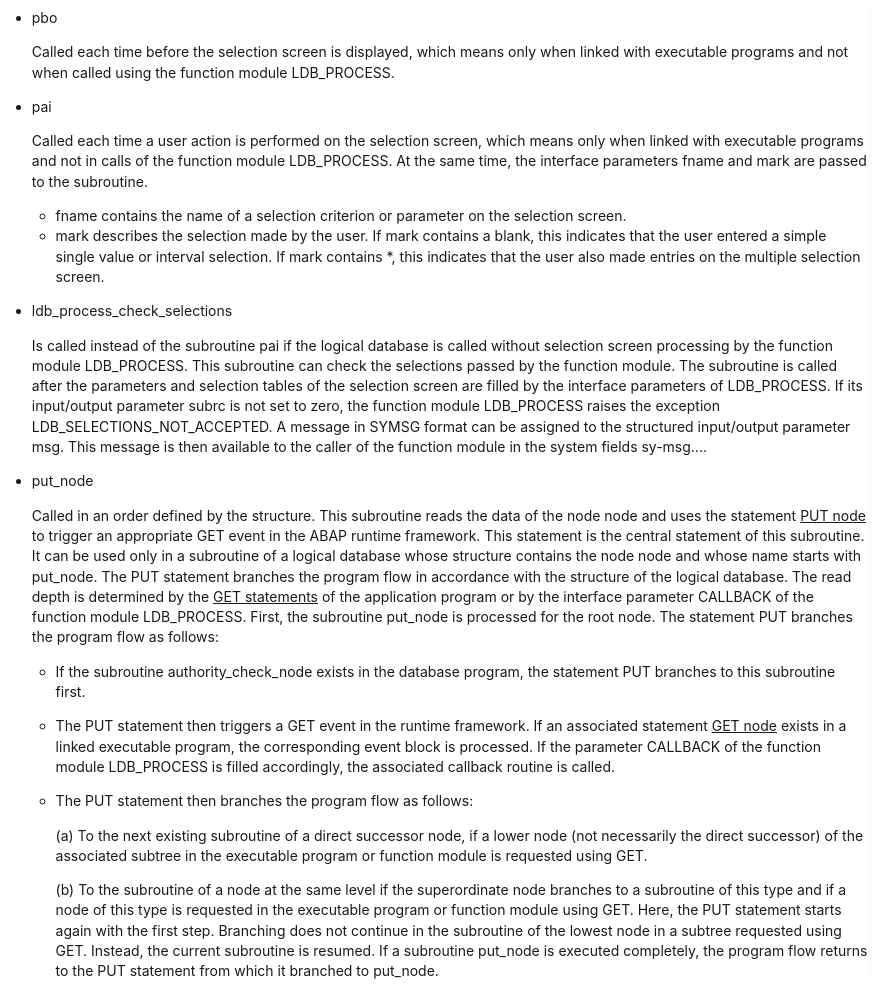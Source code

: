 -   pbo
    
    Called each time before the selection screen is displayed, which means only when linked with executable programs and not when called using the function module LDB\_PROCESS.
    
-   pai
    
    Called each time a user action is performed on the selection screen, which means only when linked with executable programs and not in calls of the function module LDB\_PROCESS. At the same time, the interface parameters fname and mark are passed to the subroutine.
    
    -   fname contains the name of a selection criterion or parameter on the selection screen.
    -   mark describes the selection made by the user. If mark contains a blank, this indicates that the user entered a simple single value or interval selection. If mark contains \*, this indicates that the user also made entries on the multiple selection screen.
-   ldb\_process\_check\_selections
    
    Is called instead of the subroutine pai if the logical database is called without selection screen processing by the function module LDB\_PROCESS. This subroutine can check the selections passed by the function module. The subroutine is called after the parameters and selection tables of the selection screen are filled by the interface parameters of LDB\_PROCESS. If its input/output parameter subrc is not set to zero, the function module LDB\_PROCESS raises the exception LDB\_SELECTIONS\_NOT\_ACCEPTED. A message in SYMSG format can be assigned to the structured input/output parameter msg. This message is then available to the caller of the function module in the system fields sy-msg....
    
-   put\_node
    
    Called in an order defined by the structure. This subroutine reads the data of the node node and uses the statement [PUT node](https://help.sap.com/doc/abapdocu_758_index_htm/7.58/en-US/abapput.htm) to trigger an appropriate GET event in the ABAP runtime framework. This statement is the central statement of this subroutine. It can be used only in a subroutine of a logical database whose structure contains the node node and whose name starts with put\_node. The PUT statement branches the program flow in accordance with the structure of the logical database. The read depth is determined by the [GET statements](https://help.sap.com/doc/abapdocu_758_index_htm/7.58/en-US/abapget-.htm) of the application program or by the interface parameter CALLBACK of the function module LDB\_PROCESS. First, the subroutine put\_node is processed for the root node. The statement PUT branches the program flow as follows:
    
    -   If the subroutine authority\_check\_node exists in the database program, the statement PUT branches to this subroutine first.
    -   The PUT statement then triggers a GET event in the runtime framework. If an associated statement [GET node](https://help.sap.com/doc/abapdocu_758_index_htm/7.58/en-US/abapget-.htm) exists in a linked executable program, the corresponding event block is processed. If the parameter CALLBACK of the function module LDB\_PROCESS is filled accordingly, the associated callback routine is called.
    -   The PUT statement then branches the program flow as follows:
        
        (a) To the next existing subroutine of a direct successor node, if a lower node (not necessarily the direct successor) of the associated subtree in the executable program or function module is requested using GET.
        
        (b) To the subroutine of a node at the same level if the superordinate node branches to a subroutine of this type and if a node of this type is requested in the executable program or function module using GET. Here, the PUT statement starts again with the first step. Branching does not continue in the subroutine of the lowest node in a subtree requested using GET. Instead, the current subroutine is resumed. If a subroutine put\_node is executed completely, the program flow returns to the PUT statement from which it branched to put\_node.
        